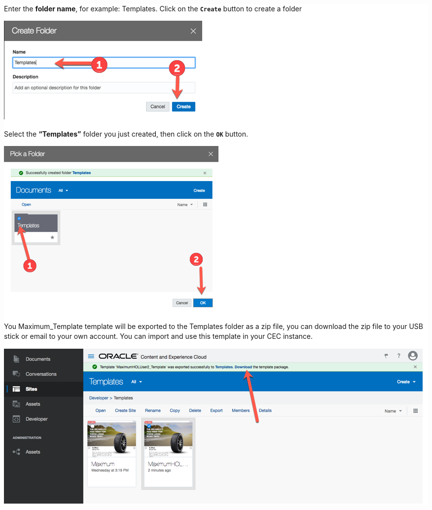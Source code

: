 Enter the **folder name**, for example: Templates. Click on the **`Create`** button to create a folder

![alt text](resources/6.7.png)

Select the **“Templates”** folder you just created, then click on the **`OK`** button. 

![alt text](resources/6.8.png)

You Maximum<User ID>_Template template will be exported to the Templates folder as a zip file, you can download the zip file to your USB stick or email to your own account.  You can import and use this template in your CEC instance.

![alt text](resources/6.9.png)
    